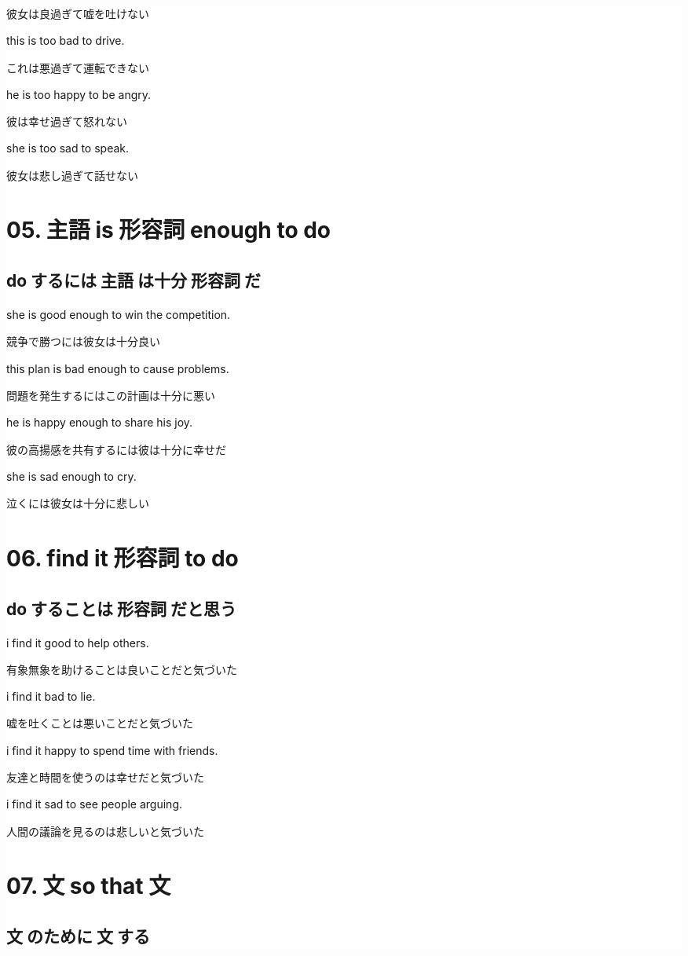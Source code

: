 彼女は良過ぎて嘘を吐けない

this is too bad to drive.

これは悪過ぎて運転できない

he is too happy to be angry.

彼は幸せ過ぎて怒れない

she is too sad to speak.

彼女は悲し過ぎて話せない

# 05. 主語 is 形容詞 enough to do
## do するには 主語 は十分 形容詞 だ

she is good enough to win the competition.

競争で勝つには彼女は十分良い

this plan is bad enough to cause problems.

問題を発生するにはこの計画は十分に悪い

he is happy enough to share his joy.

彼の高揚感を共有するには彼は十分に幸せだ

she is sad enough to cry.

泣くには彼女は十分に悲しい

# 06. find it 形容詞 to do
## do することは 形容詞 だと思う

i find it good to help others.

有象無象を助けることは良いことだと気づいた

i find it bad to lie.

嘘を吐くことは悪いことだと気づいた

i find it happy to spend time with friends.

友達と時間を使うのは幸せだと気づいた

i find it sad to see people arguing.

人間の議論を見るのは悲しいと気づいた

# 07. 文 so that 文
## 文 のために 文 する
